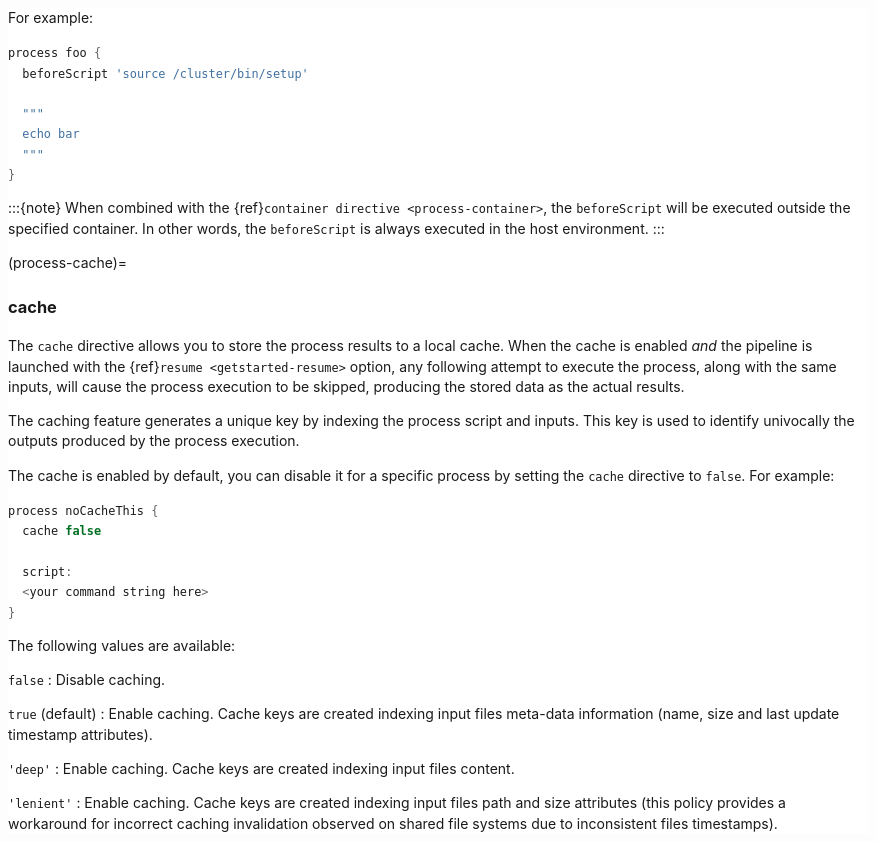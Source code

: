 For example:

```groovy
process foo {
  beforeScript 'source /cluster/bin/setup'

  """
  echo bar
  """
}
```

:::{note}
When combined with the {ref}`container directive <process-container>`, the `beforeScript` will be executed outside the specified container. In other words, the `beforeScript` is always executed in the host environment.
:::

(process-cache)=

### cache

The `cache` directive allows you to store the process results to a local cache. When the cache is enabled *and* the pipeline is launched with the {ref}`resume <getstarted-resume>` option, any following attempt to execute the process, along with the same inputs, will cause the process execution to be skipped, producing the stored data as the actual results.

The caching feature generates a unique key by indexing the process script and inputs. This key is used to identify univocally the outputs produced by the process execution.

The cache is enabled by default, you can disable it for a specific process by setting the `cache` directive to `false`. For example:

```groovy
process noCacheThis {
  cache false

  script:
  <your command string here>
}
```

The following values are available:

`false`
: Disable caching.

`true` (default)
: Enable caching. Cache keys are created indexing input files meta-data information (name, size and last update timestamp attributes).

`'deep'`
: Enable caching. Cache keys are created indexing input files content.

`'lenient'`
: Enable caching. Cache keys are created indexing input files path and size attributes (this policy provides a workaround for incorrect caching invalidation observed on shared file systems due to inconsistent files timestamps).
